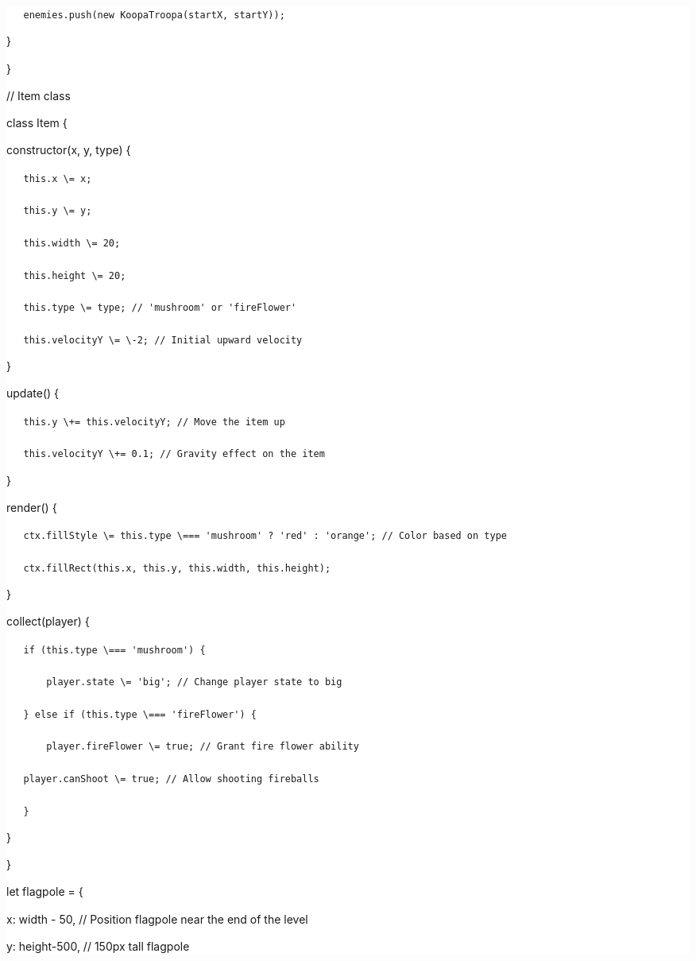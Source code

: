        enemies.push(new KoopaTroopa(startX, startY));

   }

}

// Item class

class Item {

   constructor(x, y, type) {

       this.x \= x;

       this.y \= y;

       this.width \= 20;

       this.height \= 20;

       this.type \= type; // 'mushroom' or 'fireFlower'

       this.velocityY \= \-2; // Initial upward velocity

   }

   update() {

       this.y \+= this.velocityY; // Move the item up

       this.velocityY \+= 0.1; // Gravity effect on the item

   }

   render() {

       ctx.fillStyle \= this.type \=== 'mushroom' ? 'red' : 'orange'; // Color based on type

       ctx.fillRect(this.x, this.y, this.width, this.height);

   }

   collect(player) {

       if (this.type \=== 'mushroom') {

           player.state \= 'big'; // Change player state to big

       } else if (this.type \=== 'fireFlower') {

           player.fireFlower \= true; // Grant fire flower ability

       player.canShoot \= true; // Allow shooting fireballs

       }

   }

}

let flagpole \= {

   x: width \- 50, // Position flagpole near the end of the level

   y: height\-500, // 150px tall flagpole
